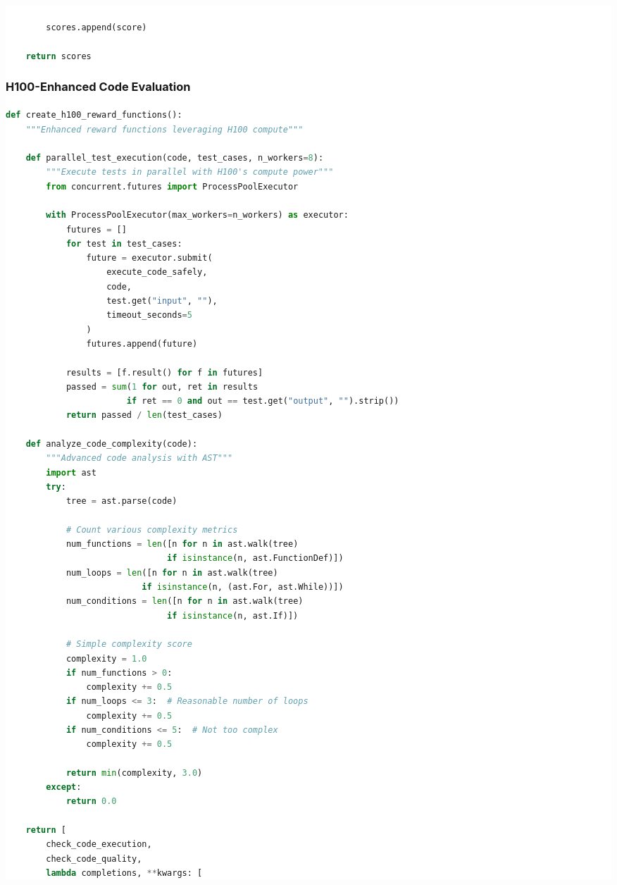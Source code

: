 ```python
        
        scores.append(score)
    
    return scores
```

### H100-Enhanced Code Evaluation

```python
def create_h100_reward_functions():
    """Enhanced reward functions leveraging H100 compute"""
    
    def parallel_test_execution(code, test_cases, n_workers=8):
        """Execute tests in parallel with H100's compute power"""
        from concurrent.futures import ProcessPoolExecutor
        
        with ProcessPoolExecutor(max_workers=n_workers) as executor:
            futures = []
            for test in test_cases:
                future = executor.submit(
                    execute_code_safely, 
                    code, 
                    test.get("input", ""),
                    timeout_seconds=5
                )
                futures.append(future)
            
            results = [f.result() for f in futures]
            passed = sum(1 for out, ret in results 
                        if ret == 0 and out == test.get("output", "").strip())
            return passed / len(test_cases)
    
    def analyze_code_complexity(code):
        """Advanced code analysis with AST"""
        import ast
        try:
            tree = ast.parse(code)
            
            # Count various complexity metrics
            num_functions = len([n for n in ast.walk(tree) 
                                if isinstance(n, ast.FunctionDef)])
            num_loops = len([n for n in ast.walk(tree) 
                           if isinstance(n, (ast.For, ast.While))])
            num_conditions = len([n for n in ast.walk(tree) 
                                if isinstance(n, ast.If)])
            
            # Simple complexity score
            complexity = 1.0
            if num_functions > 0:
                complexity += 0.5
            if num_loops <= 3:  # Reasonable number of loops
                complexity += 0.5
            if num_conditions <= 5:  # Not too complex
                complexity += 0.5
            
            return min(complexity, 3.0)
        except:
            return 0.0
    
    return [
        check_code_execution,
        check_code_quality,
        lambda completions, **kwargs: [
```
